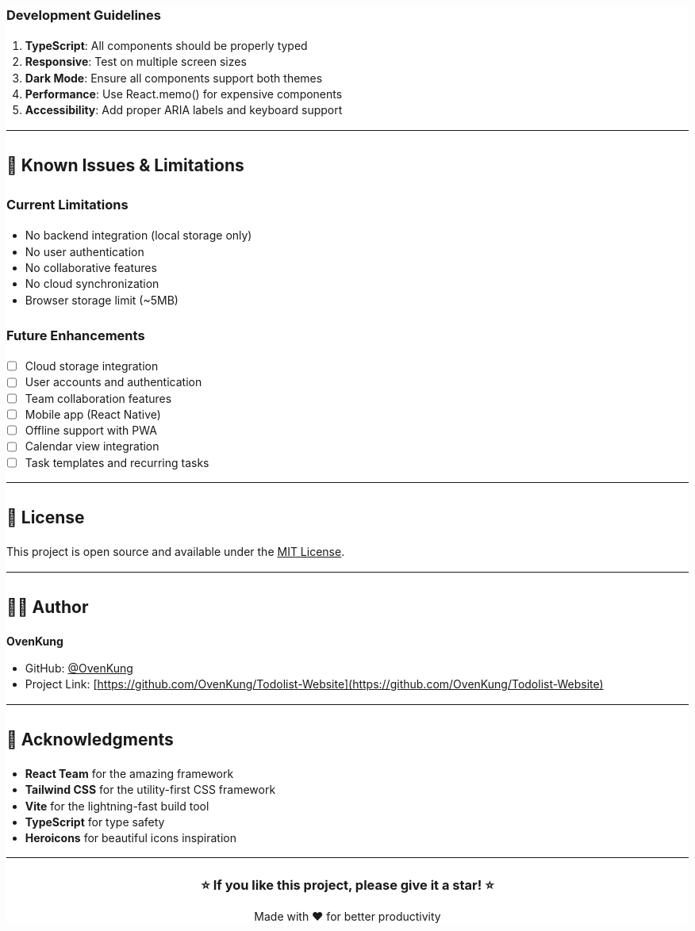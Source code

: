 ### Development Guidelines
1. **TypeScript**: All components should be properly typed
2. **Responsive**: Test on multiple screen sizes
3. **Dark Mode**: Ensure all components support both themes
4. **Performance**: Use React.memo() for expensive components
5. **Accessibility**: Add proper ARIA labels and keyboard support

---

## 🐛 Known Issues & Limitations

### Current Limitations
- No backend integration (local storage only)
- No user authentication
- No collaborative features
- No cloud synchronization
- Browser storage limit (~5MB)

### Future Enhancements
- [ ] Cloud storage integration
- [ ] User accounts and authentication
- [ ] Team collaboration features
- [ ] Mobile app (React Native)
- [ ] Offline support with PWA
- [ ] Calendar view integration
- [ ] Task templates and recurring tasks

---

## 📄 License

This project is open source and available under the [MIT License](LICENSE).

---

## 👨‍💻 Author

**OvenKung**
- GitHub: [@OvenKung](https://github.com/OvenKung)
- Project Link: [https://github.com/OvenKung/Todolist-Website](https://github.com/OvenKung/Todolist-Website)

---

## 🙏 Acknowledgments

- **React Team** for the amazing framework
- **Tailwind CSS** for the utility-first CSS framework
- **Vite** for the lightning-fast build tool
- **TypeScript** for type safety
- **Heroicons** for beautiful icons inspiration

---

<div align="center">
  <h3>⭐ If you like this project, please give it a star! ⭐</h3>
  <p>Made with ❤️ for better productivity</p>
</div>